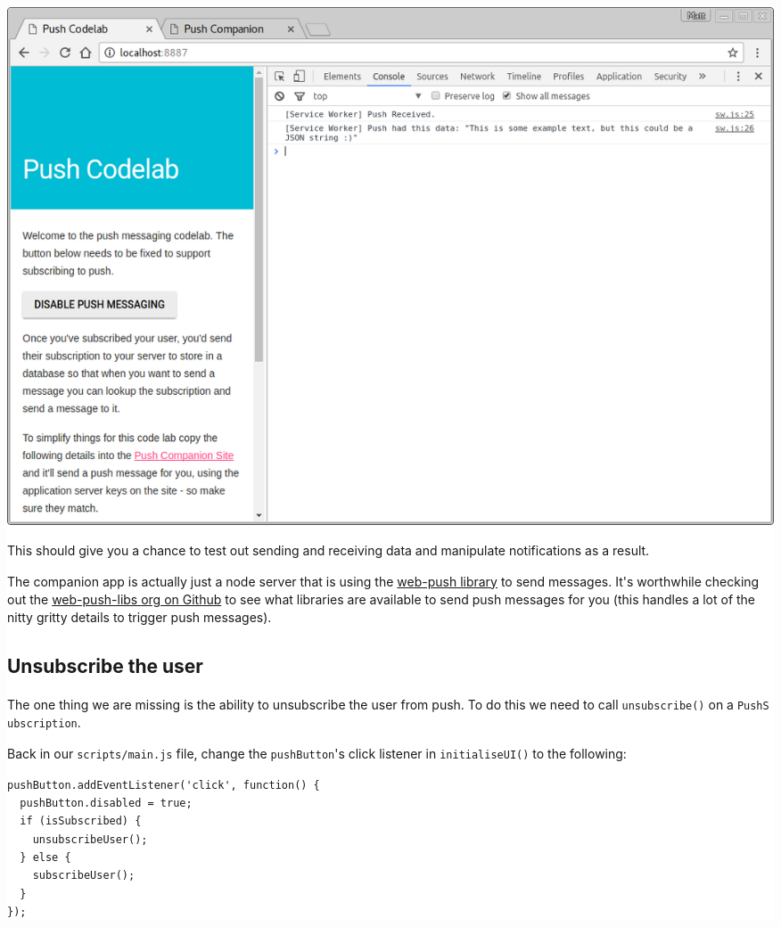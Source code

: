 ![fdedaa6d10e2f43e.png](img/fdedaa6d10e2f43e.png)

This should give you a chance to test out sending and receiving data and manipulate notifications as a result.

The companion app is actually just a node server that is using the  [web-push library](https://github.com/web-push-libs/web-push) to send messages. It's worthwhile checking out the  [web-push-libs org on Github](https://github.com/web-push-libs/) to see what libraries are available to send push messages for you (this handles a lot of the nitty gritty details to trigger push messages).


## Unsubscribe the user




The one thing we are missing is the ability to unsubscribe the user from push. To do this we need to call `unsubscribe()` on a `PushSubscription`.

Back in our `scripts/main.js` file, change the `pushButton`'s click listener in `initialiseUI()` to the following:

```
pushButton.addEventListener('click', function() {
  pushButton.disabled = true;
  if (isSubscribed) {
    unsubscribeUser();
  } else {
    subscribeUser();
  }
});
```

